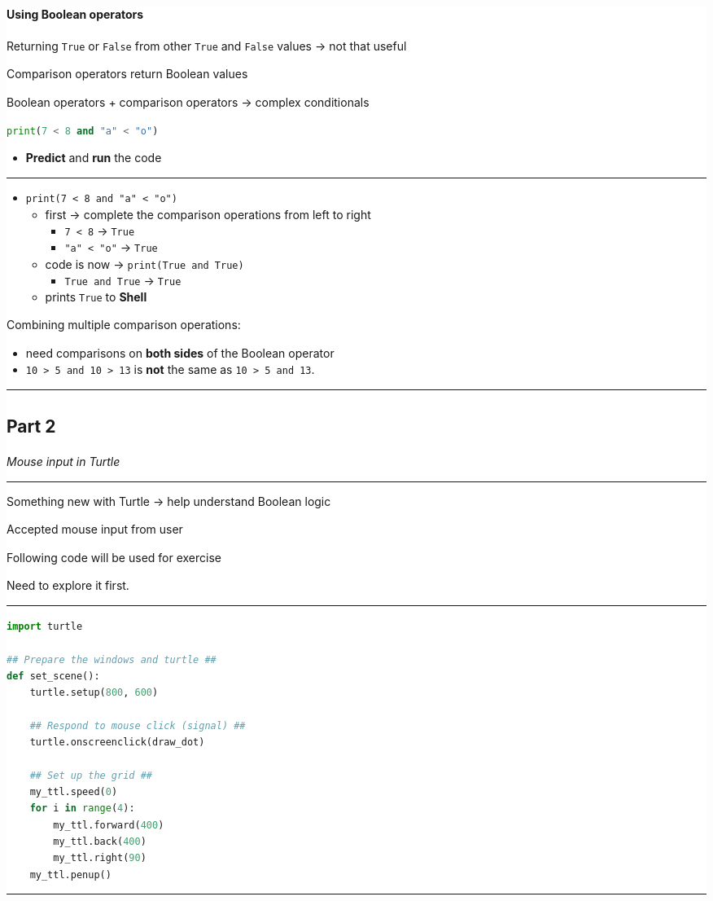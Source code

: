 
#### Using Boolean operators

Returning `True` or `False` from other `True` and `False` values &rarr; not that useful

Comparison operators return Boolean values

Boolean operators + comparison operators &rarr; complex conditionals

``` python
print(7 < 8 and "a" < "o")
```

- **Predict** and **run** the code

---

- `print(7 < 8 and "a" < "o")`
  - first &rarr; complete the comparison operations from left to right
    - `7 < 8` &rarr; `True`
    - `"a" < "o"` &rarr; `True`
  - code is now &rarr; `print(True and True)`
    - `True and True` &rarr; `True`
  - prints `True` to **Shell**

Combining multiple comparison operations:

- need comparisons on **both sides** of the Boolean operator
- `10 > 5 and 10 > 13` is **not** the same as `10 > 5 and 13`.

---

## Part 2

*Mouse input in Turtle*

---

Something new with Turtle &rarr; help understand Boolean logic

Accepted mouse input from user

Following code will be used for exercise

Need to explore it first.

---
``` python
import turtle

## Prepare the windows and turtle ##
def set_scene():
    turtle.setup(800, 600)

    ## Respond to mouse click (signal) ##
    turtle.onscreenclick(draw_dot)

    ## Set up the grid ##
    my_ttl.speed(0)
    for i in range(4):
        my_ttl.forward(400)
        my_ttl.back(400)
        my_ttl.right(90)
    my_ttl.penup()
```

---